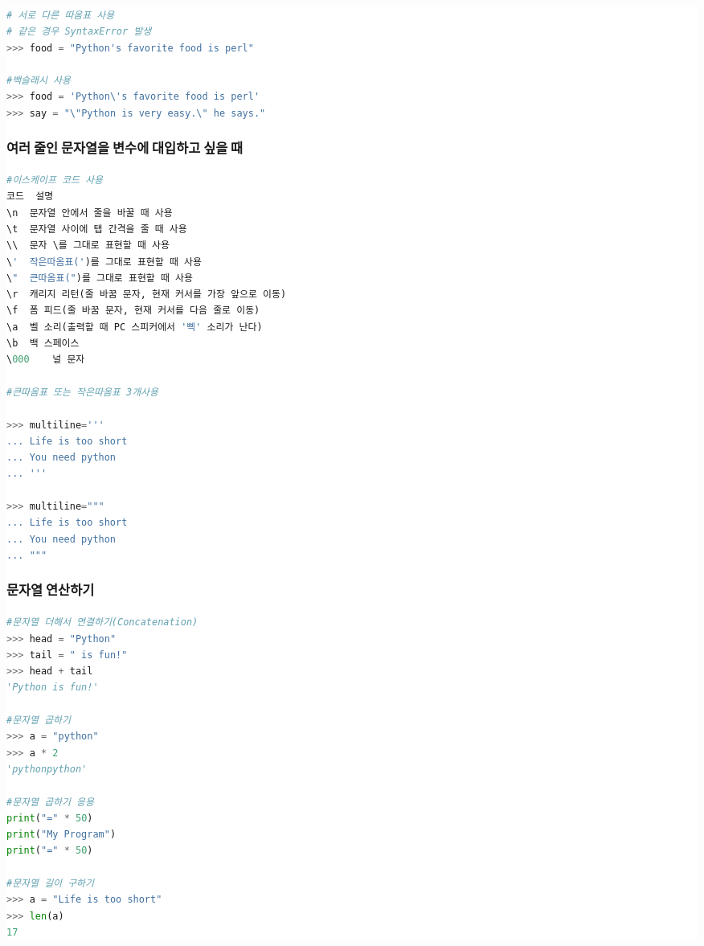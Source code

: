 ```python
# 서로 다른 따옴표 사용
# 같은 경우 SyntaxError 발생
>>> food = "Python's favorite food is perl"

#백슬래시 사용
>>> food = 'Python\'s favorite food is perl'
>>> say = "\"Python is very easy.\" he says."
```

### **여러 줄인 문자열을 변수에 대입하고 싶을 때**

```python
#이스케이프 코드 사용
코드	설명
\n	문자열 안에서 줄을 바꿀 때 사용
\t	문자열 사이에 탭 간격을 줄 때 사용
\\	문자 \를 그대로 표현할 때 사용
\'	작은따옴표(')를 그대로 표현할 때 사용
\"	큰따옴표(")를 그대로 표현할 때 사용
\r	캐리지 리턴(줄 바꿈 문자, 현재 커서를 가장 앞으로 이동)
\f	폼 피드(줄 바꿈 문자, 현재 커서를 다음 줄로 이동)
\a	벨 소리(출력할 때 PC 스피커에서 '삑' 소리가 난다)
\b	백 스페이스
\000	널 문자

#큰따옴표 또는 작은따옴표 3개사용

>>> multiline='''
... Life is too short
... You need python
... '''

>>> multiline="""
... Life is too short
... You need python
... """
```

### **문자열 연산하기**

```python
#문자열 더해서 연결하기(Concatenation)
>>> head = "Python"
>>> tail = " is fun!"
>>> head + tail
'Python is fun!'

#문자열 곱하기
>>> a = "python"
>>> a * 2
'pythonpython'

#문자열 곱하기 응용
print("=" * 50)
print("My Program")
print("=" * 50)

#문자열 길이 구하기
>>> a = "Life is too short"
>>> len(a)
17

```

